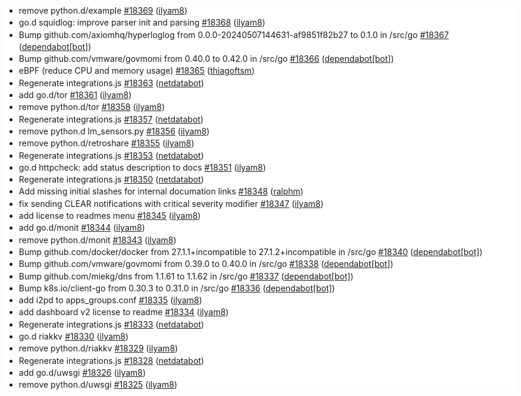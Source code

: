- remove python.d/example [\#18369](https://github.com/netdata/netdata/pull/18369) ([ilyam8](https://github.com/ilyam8))
- go.d squidlog: improve parser init and parsing [\#18368](https://github.com/netdata/netdata/pull/18368) ([ilyam8](https://github.com/ilyam8))
- Bump github.com/axiomhq/hyperloglog from 0.0.0-20240507144631-af9851f82b27 to 0.1.0 in /src/go [\#18367](https://github.com/netdata/netdata/pull/18367) ([dependabot[bot]](https://github.com/apps/dependabot))
- Bump github.com/vmware/govmomi from 0.40.0 to 0.42.0 in /src/go [\#18366](https://github.com/netdata/netdata/pull/18366) ([dependabot[bot]](https://github.com/apps/dependabot))
- eBPF \(reduce CPU and memory usage\) [\#18365](https://github.com/netdata/netdata/pull/18365) ([thiagoftsm](https://github.com/thiagoftsm))
- Regenerate integrations.js [\#18363](https://github.com/netdata/netdata/pull/18363) ([netdatabot](https://github.com/netdatabot))
- add go.d/tor [\#18361](https://github.com/netdata/netdata/pull/18361) ([ilyam8](https://github.com/ilyam8))
- remove python.d/tor [\#18358](https://github.com/netdata/netdata/pull/18358) ([ilyam8](https://github.com/ilyam8))
- Regenerate integrations.js [\#18357](https://github.com/netdata/netdata/pull/18357) ([netdatabot](https://github.com/netdatabot))
- remove python.d lm\_sensors.py [\#18356](https://github.com/netdata/netdata/pull/18356) ([ilyam8](https://github.com/ilyam8))
- remove python.d/retroshare [\#18355](https://github.com/netdata/netdata/pull/18355) ([ilyam8](https://github.com/ilyam8))
- Regenerate integrations.js [\#18353](https://github.com/netdata/netdata/pull/18353) ([netdatabot](https://github.com/netdatabot))
- go.d httpcheck: add status description to docs [\#18351](https://github.com/netdata/netdata/pull/18351) ([ilyam8](https://github.com/ilyam8))
- Regenerate integrations.js [\#18350](https://github.com/netdata/netdata/pull/18350) ([netdatabot](https://github.com/netdatabot))
- Add missing initial slashes for internal documation links [\#18348](https://github.com/netdata/netdata/pull/18348) ([ralphm](https://github.com/ralphm))
- fix sending CLEAR notifications with critical severity modifier [\#18347](https://github.com/netdata/netdata/pull/18347) ([ilyam8](https://github.com/ilyam8))
- add license to readmes menu [\#18345](https://github.com/netdata/netdata/pull/18345) ([ilyam8](https://github.com/ilyam8))
- add go.d/monit [\#18344](https://github.com/netdata/netdata/pull/18344) ([ilyam8](https://github.com/ilyam8))
- remove python.d/monit [\#18343](https://github.com/netdata/netdata/pull/18343) ([ilyam8](https://github.com/ilyam8))
- Bump github.com/docker/docker from 27.1.1+incompatible to 27.1.2+incompatible in /src/go [\#18340](https://github.com/netdata/netdata/pull/18340) ([dependabot[bot]](https://github.com/apps/dependabot))
- Bump github.com/vmware/govmomi from 0.39.0 to 0.40.0 in /src/go [\#18338](https://github.com/netdata/netdata/pull/18338) ([dependabot[bot]](https://github.com/apps/dependabot))
- Bump github.com/miekg/dns from 1.1.61 to 1.1.62 in /src/go [\#18337](https://github.com/netdata/netdata/pull/18337) ([dependabot[bot]](https://github.com/apps/dependabot))
- Bump k8s.io/client-go from 0.30.3 to 0.31.0 in /src/go [\#18336](https://github.com/netdata/netdata/pull/18336) ([dependabot[bot]](https://github.com/apps/dependabot))
- add i2pd to apps\_groups.conf [\#18335](https://github.com/netdata/netdata/pull/18335) ([ilyam8](https://github.com/ilyam8))
- add dashboard v2 license to readme [\#18334](https://github.com/netdata/netdata/pull/18334) ([ilyam8](https://github.com/ilyam8))
- Regenerate integrations.js [\#18333](https://github.com/netdata/netdata/pull/18333) ([netdatabot](https://github.com/netdatabot))
- go.d riakkv [\#18330](https://github.com/netdata/netdata/pull/18330) ([ilyam8](https://github.com/ilyam8))
- remove python.d/riakkv [\#18329](https://github.com/netdata/netdata/pull/18329) ([ilyam8](https://github.com/ilyam8))
- Regenerate integrations.js [\#18328](https://github.com/netdata/netdata/pull/18328) ([netdatabot](https://github.com/netdatabot))
- add go.d/uwsgi [\#18326](https://github.com/netdata/netdata/pull/18326) ([ilyam8](https://github.com/ilyam8))
- remove python.d/uwsgi [\#18325](https://github.com/netdata/netdata/pull/18325) ([ilyam8](https://github.com/ilyam8))